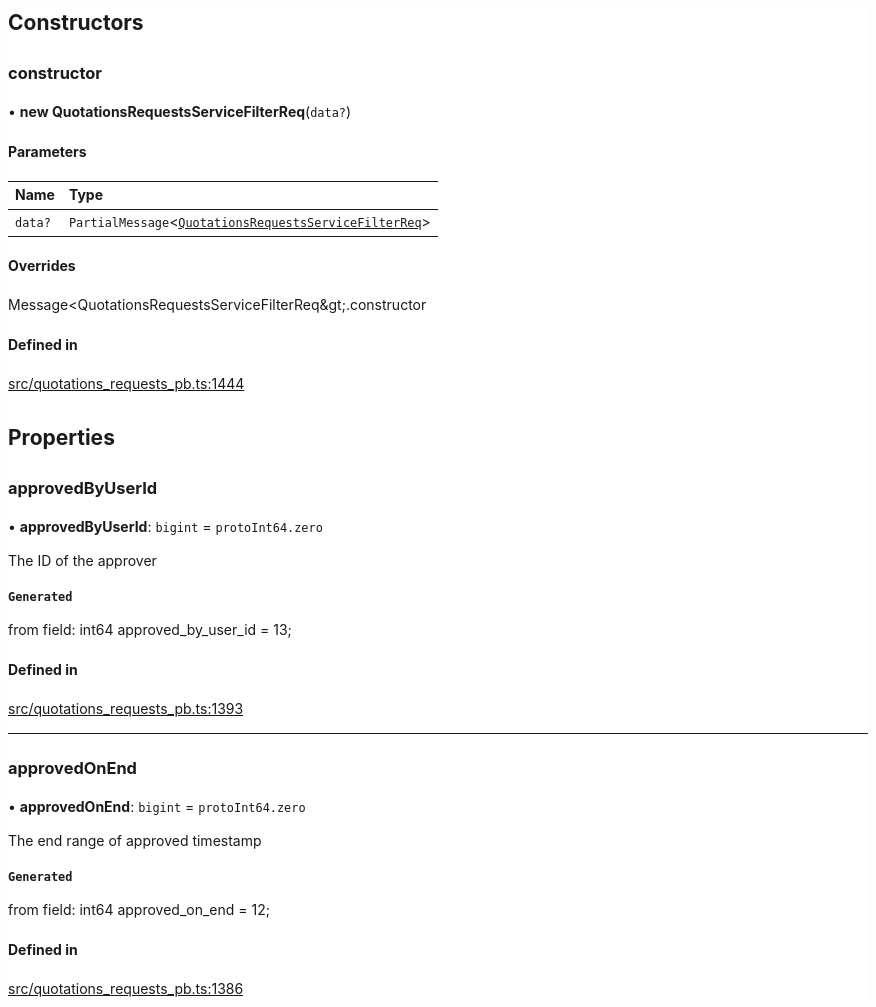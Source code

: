 
## Constructors

### constructor

• **new QuotationsRequestsServiceFilterReq**(`data?`)

#### Parameters

| Name | Type |
| :------ | :------ |
| `data?` | `PartialMessage`<[`QuotationsRequestsServiceFilterReq`](QuotationsRequestsServiceFilterReq.md)\> |

#### Overrides

Message&lt;QuotationsRequestsServiceFilterReq\&gt;.constructor

#### Defined in

[src/quotations_requests_pb.ts:1444](https://github.com/Unaxiom/genesis-ts-sdk/blob/a265138/src/quotations_requests_pb.ts#L1444)

## Properties

### approvedByUserId

• **approvedByUserId**: `bigint` = `protoInt64.zero`

The ID of the approver

**`Generated`**

from field: int64 approved_by_user_id = 13;

#### Defined in

[src/quotations_requests_pb.ts:1393](https://github.com/Unaxiom/genesis-ts-sdk/blob/a265138/src/quotations_requests_pb.ts#L1393)

___

### approvedOnEnd

• **approvedOnEnd**: `bigint` = `protoInt64.zero`

The end range of approved timestamp

**`Generated`**

from field: int64 approved_on_end = 12;

#### Defined in

[src/quotations_requests_pb.ts:1386](https://github.com/Unaxiom/genesis-ts-sdk/blob/a265138/src/quotations_requests_pb.ts#L1386)
